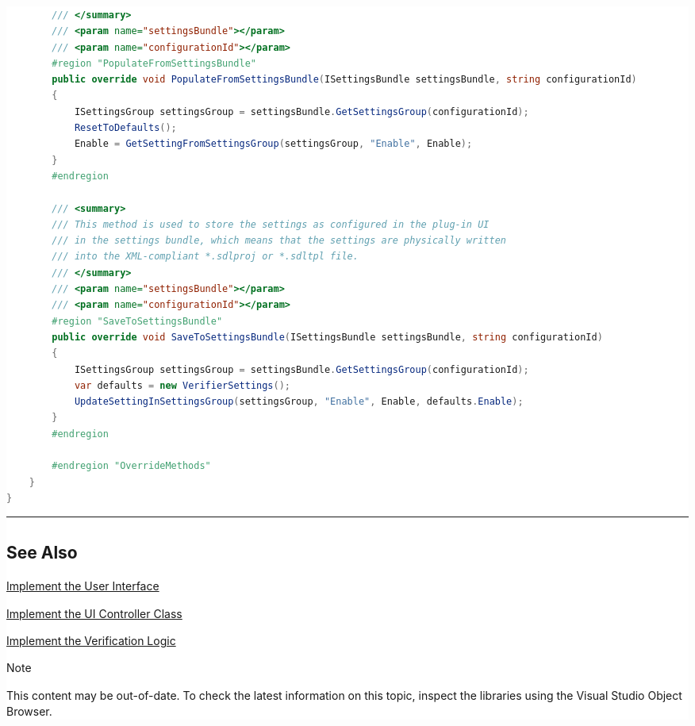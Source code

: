```cs
        /// </summary>
        /// <param name="settingsBundle"></param>
        /// <param name="configurationId"></param>
        #region "PopulateFromSettingsBundle"
        public override void PopulateFromSettingsBundle(ISettingsBundle settingsBundle, string configurationId)
        {
            ISettingsGroup settingsGroup = settingsBundle.GetSettingsGroup(configurationId);
            ResetToDefaults();
            Enable = GetSettingFromSettingsGroup(settingsGroup, "Enable", Enable);
        }
        #endregion

        /// <summary>
        /// This method is used to store the settings as configured in the plug-in UI
        /// in the settings bundle, which means that the settings are physically written
        /// into the XML-compliant *.sdlproj or *.sdltpl file.
        /// </summary>
        /// <param name="settingsBundle"></param>
        /// <param name="configurationId"></param>
        #region "SaveToSettingsBundle"
        public override void SaveToSettingsBundle(ISettingsBundle settingsBundle, string configurationId)
        {
            ISettingsGroup settingsGroup = settingsBundle.GetSettingsGroup(configurationId);
            var defaults = new VerifierSettings();
            UpdateSettingInSettingsGroup(settingsGroup, "Enable", Enable, defaults.Enable);
        }
        #endregion

        #endregion "OverrideMethods"
    }
}
```
***

See Also
--



[Implement the User Interface](implement_the_user_interface_native.md)

[Implement the UI Controller Class](implement_the_ui_controller_class_native.md)

[Implement the Verification Logic](implement_the_verification_logic_native.md)

>[!NOTE]
>
> This content may be out-of-date. To check the latest information on this topic, inspect the libraries using the Visual Studio Object Browser.
